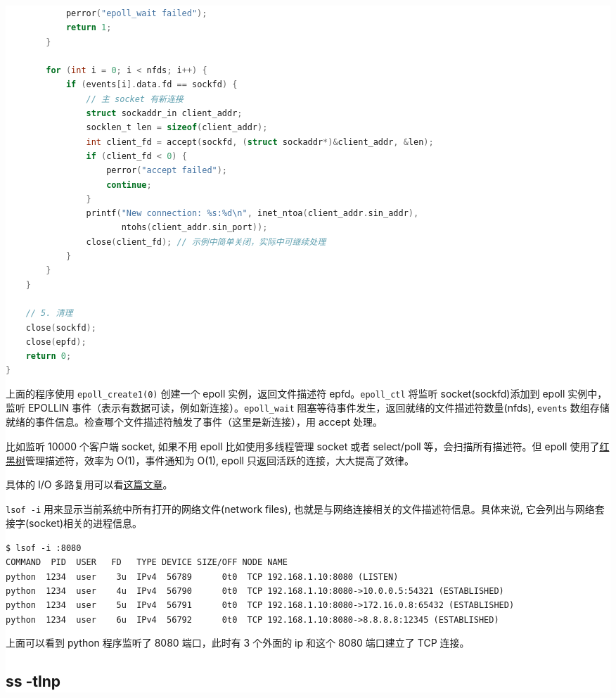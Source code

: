 ```c
            perror("epoll_wait failed");
            return 1;
        }

        for (int i = 0; i < nfds; i++) {
            if (events[i].data.fd == sockfd) {
                // 主 socket 有新连接
                struct sockaddr_in client_addr;
                socklen_t len = sizeof(client_addr);
                int client_fd = accept(sockfd, (struct sockaddr*)&client_addr, &len);
                if (client_fd < 0) {
                    perror("accept failed");
                    continue;
                }
                printf("New connection: %s:%d\n", inet_ntoa(client_addr.sin_addr),
                       ntohs(client_addr.sin_port));
                close(client_fd); // 示例中简单关闭，实际中可继续处理
            }
        }
    }

    // 5. 清理
    close(sockfd);
    close(epfd);
    return 0;
}
```

上面的程序使用 `epoll_create1(0)` 创建一个 epoll 实例，返回文件描述符 epfd。`epoll_ctl` 将监听 socket(sockfd)添加到 epoll 实例中，监听 EPOLLIN 事件（表示有数据可读，例如新连接）。`epoll_wait` 阻塞等待事件发生，返回就绪的文件描述符数量(nfds), `events` 数组存储就绪的事件信息。检查哪个文件描述符触发了事件（这里是新连接），用 accept 处理。

比如监听 10000 个客户端 socket, 如果不用 epoll 比如使用多线程管理 socket 或者 select/poll 等，会扫描所有描述符。但 epoll 使用了[红黑树](https://en.wikipedia.org/wiki/Red%E2%80%93black_tree)管理描述符，效率为 O(1)，事件通知为 O(1), epoll 只返回活跃的连接，大大提高了效律。

具体的 I/O 多路复用可以看[这篇文章](https://www.xiaolincoding.com/os/8_network_system/selete_poll_epoll.html)。


`lsof -i` 用来显示当前系统中所有打开的网络文件(network files), 也就是与网络连接相关的文件描述符信息。具体来说, 它会列出与网络套接字(socket)相关的进程信息。

```
$ lsof -i :8080
COMMAND  PID  USER   FD   TYPE DEVICE SIZE/OFF NODE NAME
python  1234  user    3u  IPv4  56789      0t0  TCP 192.168.1.10:8080 (LISTEN)
python  1234  user    4u  IPv4  56790      0t0  TCP 192.168.1.10:8080->10.0.0.5:54321 (ESTABLISHED)
python  1234  user    5u  IPv4  56791      0t0  TCP 192.168.1.10:8080->172.16.0.8:65432 (ESTABLISHED)
python  1234  user    6u  IPv4  56792      0t0  TCP 192.168.1.10:8080->8.8.8.8:12345 (ESTABLISHED)
```

上面可以看到 python 程序监听了 8080 端口，此时有 3 个外面的 ip 和这个 8080 端口建立了 TCP 连接。

## ss -tlnp
